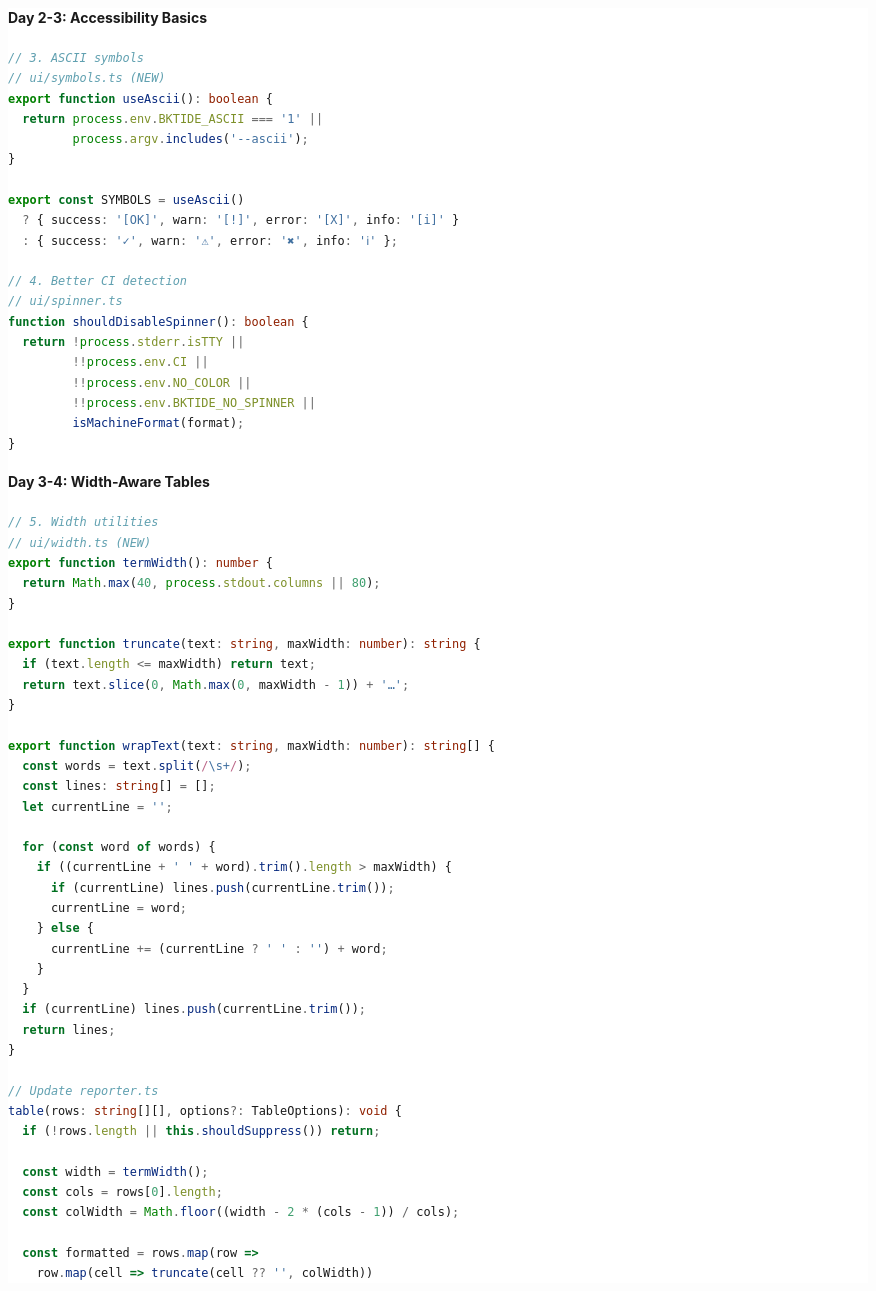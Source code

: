 #### Day 2-3: Accessibility Basics
```typescript
// 3. ASCII symbols
// ui/symbols.ts (NEW)
export function useAscii(): boolean {
  return process.env.BKTIDE_ASCII === '1' || 
         process.argv.includes('--ascii');
}

export const SYMBOLS = useAscii() 
  ? { success: '[OK]', warn: '[!]', error: '[X]', info: '[i]' }
  : { success: '✓', warn: '⚠︎', error: '✖', info: 'ℹ︎' };

// 4. Better CI detection
// ui/spinner.ts
function shouldDisableSpinner(): boolean {
  return !process.stderr.isTTY || 
         !!process.env.CI ||
         !!process.env.NO_COLOR ||
         !!process.env.BKTIDE_NO_SPINNER ||
         isMachineFormat(format);
}
```

#### Day 3-4: Width-Aware Tables
```typescript
// 5. Width utilities
// ui/width.ts (NEW)
export function termWidth(): number {
  return Math.max(40, process.stdout.columns || 80);
}

export function truncate(text: string, maxWidth: number): string {
  if (text.length <= maxWidth) return text;
  return text.slice(0, Math.max(0, maxWidth - 1)) + '…';
}

export function wrapText(text: string, maxWidth: number): string[] {
  const words = text.split(/\s+/);
  const lines: string[] = [];
  let currentLine = '';
  
  for (const word of words) {
    if ((currentLine + ' ' + word).trim().length > maxWidth) {
      if (currentLine) lines.push(currentLine.trim());
      currentLine = word;
    } else {
      currentLine += (currentLine ? ' ' : '') + word;
    }
  }
  if (currentLine) lines.push(currentLine.trim());
  return lines;
}

// Update reporter.ts
table(rows: string[][], options?: TableOptions): void {
  if (!rows.length || this.shouldSuppress()) return;
  
  const width = termWidth();
  const cols = rows[0].length;
  const colWidth = Math.floor((width - 2 * (cols - 1)) / cols);
  
  const formatted = rows.map(row => 
    row.map(cell => truncate(cell ?? '', colWidth))
```